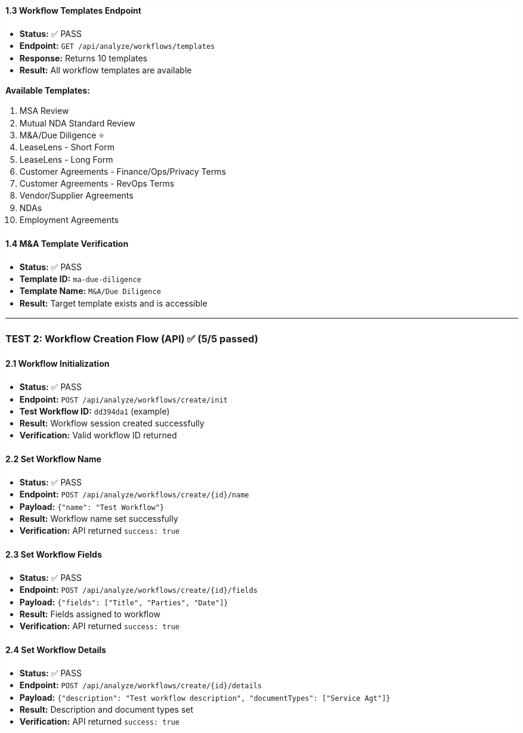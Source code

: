#### 1.3 Workflow Templates Endpoint
- **Status:** ✅ PASS
- **Endpoint:** `GET /api/analyze/workflows/templates`
- **Response:** Returns 10 templates
- **Result:** All workflow templates are available

**Available Templates:**
1. MSA Review
2. Mutual NDA Standard Review
3. M&A/Due Diligence ⭐
4. LeaseLens - Short Form
5. LeaseLens - Long Form
6. Customer Agreements - Finance/Ops/Privacy Terms
7. Customer Agreements - RevOps Terms
8. Vendor/Supplier Agreements
9. NDAs
10. Employment Agreements

#### 1.4 M&A Template Verification
- **Status:** ✅ PASS
- **Template ID:** `ma-due-diligence`
- **Template Name:** `M&A/Due Diligence`
- **Result:** Target template exists and is accessible

---

### TEST 2: Workflow Creation Flow (API) ✅ (5/5 passed)

#### 2.1 Workflow Initialization
- **Status:** ✅ PASS
- **Endpoint:** `POST /api/analyze/workflows/create/init`
- **Test Workflow ID:** `dd394da1` (example)
- **Result:** Workflow session created successfully
- **Verification:** Valid workflow ID returned

#### 2.2 Set Workflow Name
- **Status:** ✅ PASS
- **Endpoint:** `POST /api/analyze/workflows/create/{id}/name`
- **Payload:** `{"name": "Test Workflow"}`
- **Result:** Workflow name set successfully
- **Verification:** API returned `success: true`

#### 2.3 Set Workflow Fields
- **Status:** ✅ PASS
- **Endpoint:** `POST /api/analyze/workflows/create/{id}/fields`
- **Payload:** `{"fields": ["Title", "Parties", "Date"]}`
- **Result:** Fields assigned to workflow
- **Verification:** API returned `success: true`

#### 2.4 Set Workflow Details
- **Status:** ✅ PASS
- **Endpoint:** `POST /api/analyze/workflows/create/{id}/details`
- **Payload:** `{"description": "Test workflow description", "documentTypes": ["Service Agt"]}`
- **Result:** Description and document types set
- **Verification:** API returned `success: true`
